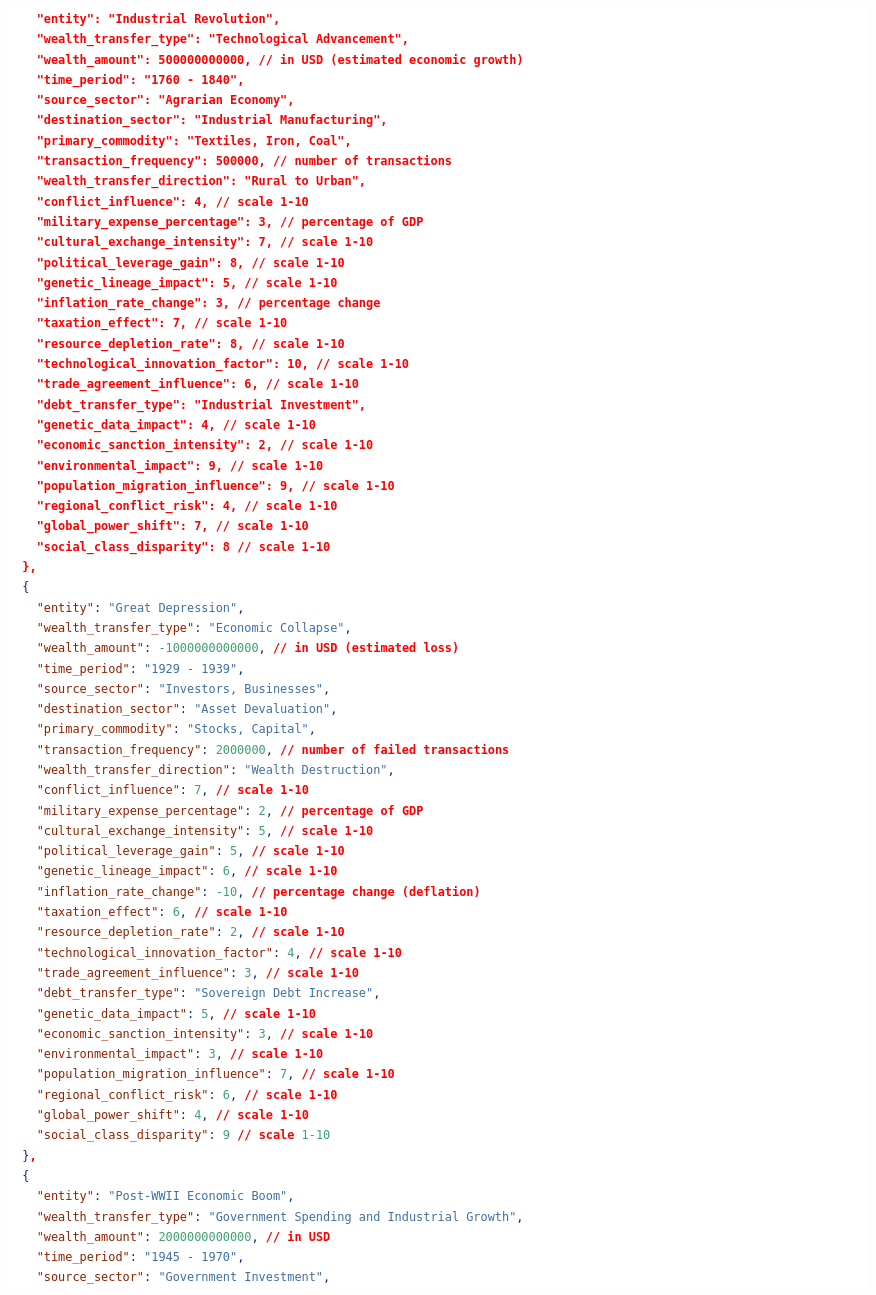 ```json
    "entity": "Industrial Revolution",
    "wealth_transfer_type": "Technological Advancement",
    "wealth_amount": 500000000000, // in USD (estimated economic growth)
    "time_period": "1760 - 1840",
    "source_sector": "Agrarian Economy",
    "destination_sector": "Industrial Manufacturing",
    "primary_commodity": "Textiles, Iron, Coal",
    "transaction_frequency": 500000, // number of transactions
    "wealth_transfer_direction": "Rural to Urban",
    "conflict_influence": 4, // scale 1-10
    "military_expense_percentage": 3, // percentage of GDP
    "cultural_exchange_intensity": 7, // scale 1-10
    "political_leverage_gain": 8, // scale 1-10
    "genetic_lineage_impact": 5, // scale 1-10
    "inflation_rate_change": 3, // percentage change
    "taxation_effect": 7, // scale 1-10
    "resource_depletion_rate": 8, // scale 1-10
    "technological_innovation_factor": 10, // scale 1-10
    "trade_agreement_influence": 6, // scale 1-10
    "debt_transfer_type": "Industrial Investment",
    "genetic_data_impact": 4, // scale 1-10
    "economic_sanction_intensity": 2, // scale 1-10
    "environmental_impact": 9, // scale 1-10
    "population_migration_influence": 9, // scale 1-10
    "regional_conflict_risk": 4, // scale 1-10
    "global_power_shift": 7, // scale 1-10
    "social_class_disparity": 8 // scale 1-10
  },
  {
    "entity": "Great Depression",
    "wealth_transfer_type": "Economic Collapse",
    "wealth_amount": -1000000000000, // in USD (estimated loss)
    "time_period": "1929 - 1939",
    "source_sector": "Investors, Businesses",
    "destination_sector": "Asset Devaluation",
    "primary_commodity": "Stocks, Capital",
    "transaction_frequency": 2000000, // number of failed transactions
    "wealth_transfer_direction": "Wealth Destruction",
    "conflict_influence": 7, // scale 1-10
    "military_expense_percentage": 2, // percentage of GDP
    "cultural_exchange_intensity": 5, // scale 1-10
    "political_leverage_gain": 5, // scale 1-10
    "genetic_lineage_impact": 6, // scale 1-10
    "inflation_rate_change": -10, // percentage change (deflation)
    "taxation_effect": 6, // scale 1-10
    "resource_depletion_rate": 2, // scale 1-10
    "technological_innovation_factor": 4, // scale 1-10
    "trade_agreement_influence": 3, // scale 1-10
    "debt_transfer_type": "Sovereign Debt Increase",
    "genetic_data_impact": 5, // scale 1-10
    "economic_sanction_intensity": 3, // scale 1-10
    "environmental_impact": 3, // scale 1-10
    "population_migration_influence": 7, // scale 1-10
    "regional_conflict_risk": 6, // scale 1-10
    "global_power_shift": 4, // scale 1-10
    "social_class_disparity": 9 // scale 1-10
  },
  {
    "entity": "Post-WWII Economic Boom",
    "wealth_transfer_type": "Government Spending and Industrial Growth",
    "wealth_amount": 2000000000000, // in USD
    "time_period": "1945 - 1970",
    "source_sector": "Government Investment",
```